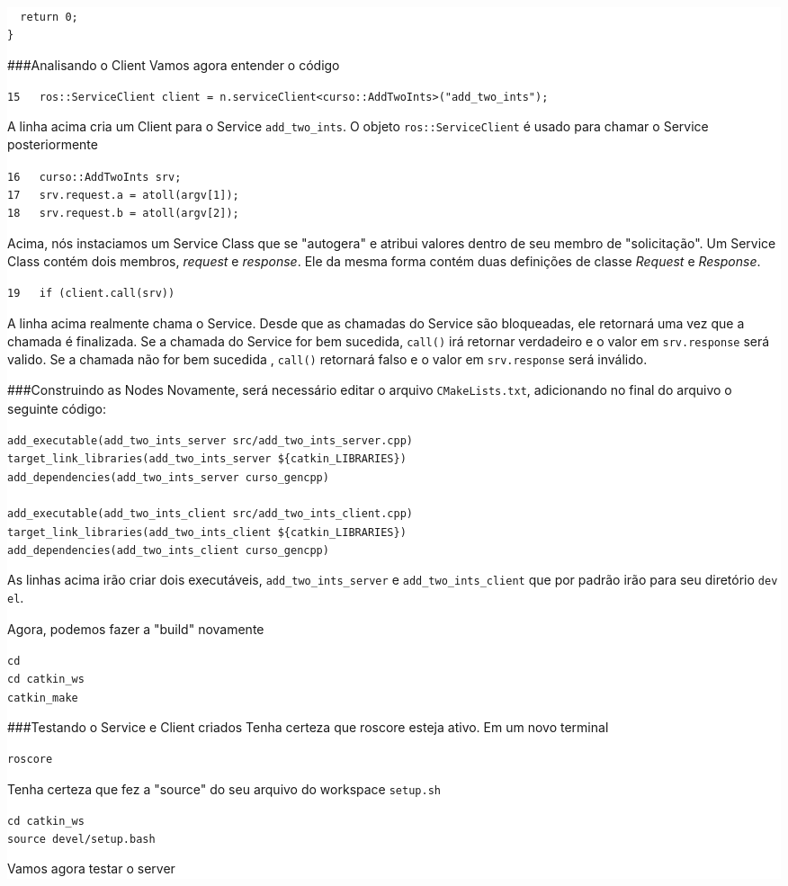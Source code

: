 	  return 0;
	}

###Analisando o Client
Vamos agora entender o código

	15   ros::ServiceClient client = n.serviceClient<curso::AddTwoInts>("add_two_ints");

A linha acima cria um Client para o Service `add_two_ints`. O objeto `ros::ServiceClient` é usado para chamar o Service posteriormente

	16   curso::AddTwoInts srv;
	17   srv.request.a = atoll(argv[1]);
	18   srv.request.b = atoll(argv[2]);

Acima, nós instaciamos um Service Class que se "autogera" e atribui valores dentro de seu membro de "solicitação". Um Service Class contém dois membros, _request_ e _response_. Ele da mesma forma contém duas definições de classe _Request_ e _Response_.

	19   if (client.call(srv))

A linha acima realmente chama o Service. Desde que as chamadas do Service são bloqueadas, ele retornará uma vez que a chamada é finalizada. Se a chamada do Service for bem sucedida, `call()` irá retornar verdadeiro e o valor em `srv.response` será valido. Se a chamada não for bem sucedida , `call()` retornará falso e o valor em `srv.response` será inválido.

###Construindo as Nodes
Novamente, será necessário editar o arquivo `CMakeLists.txt`, adicionando no final do arquivo o seguinte código:

	add_executable(add_two_ints_server src/add_two_ints_server.cpp)
	target_link_libraries(add_two_ints_server ${catkin_LIBRARIES})
	add_dependencies(add_two_ints_server curso_gencpp)
	
	add_executable(add_two_ints_client src/add_two_ints_client.cpp)
	target_link_libraries(add_two_ints_client ${catkin_LIBRARIES})
	add_dependencies(add_two_ints_client curso_gencpp)

As linhas acima irão criar dois executáveis, `add_two_ints_server` e `add_two_ints_client` que por padrão irão para seu diretório `devel`.
<br/>

Agora, podemos fazer a "build" novamente

	cd
	cd catkin_ws
	catkin_make

###Testando o Service e Client criados
Tenha certeza que roscore esteja ativo. Em um novo terminal

	roscore

Tenha certeza que fez a "source" do seu arquivo do workspace `setup.sh`

	cd catkin_ws
	source devel/setup.bash

Vamos agora testar o server
